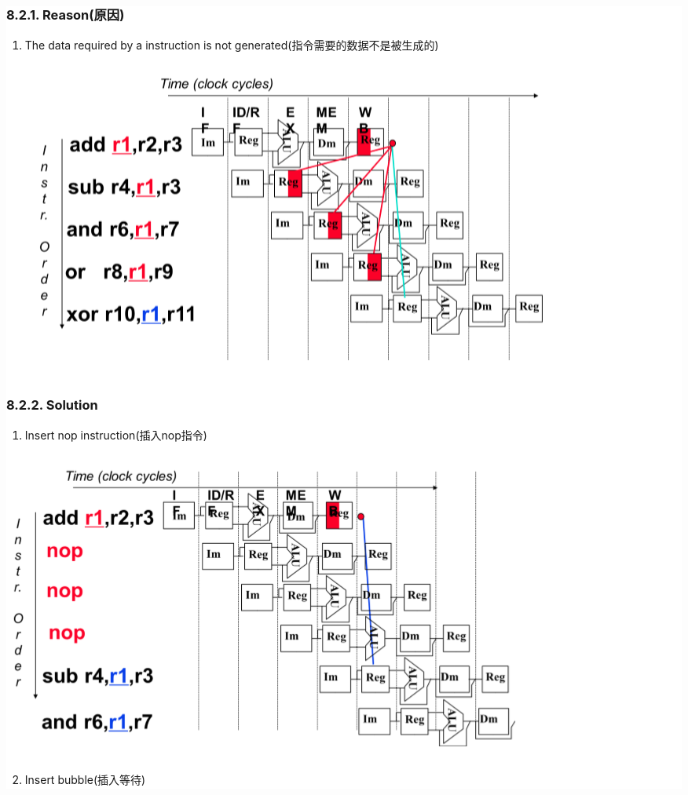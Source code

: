 ### 8.2.1. Reason(原因)
1. The data required by a instruction is not generated(指令需要的数据不是被生成的)

![](img/cpt15/17.png)

### 8.2.2. Solution
1. Insert nop instruction(插入nop指令)

![](img/cpt15/18.png)

2. Insert bubble(插入等待)
